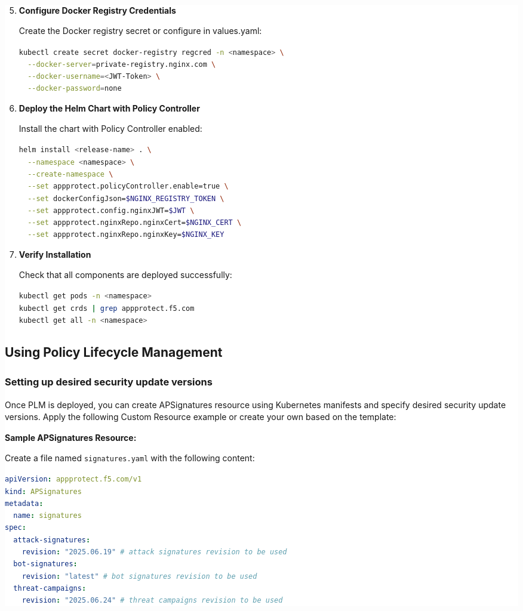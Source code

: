 5. **Configure Docker Registry Credentials**
   
   Create the Docker registry secret or configure in values.yaml:
   ```bash
   kubectl create secret docker-registry regcred -n <namespace> \
     --docker-server=private-registry.nginx.com \
     --docker-username=<JWT-Token> \
     --docker-password=none
   ```

6. **Deploy the Helm Chart with Policy Controller**
   
   Install the chart with Policy Controller enabled:
   ```bash
   helm install <release-name> . \
     --namespace <namespace> \
     --create-namespace \
     --set appprotect.policyController.enable=true \
     --set dockerConfigJson=$NGINX_REGISTRY_TOKEN \
     --set appprotect.config.nginxJWT=$JWT \
     --set appprotect.nginxRepo.nginxCert=$NGINX_CERT \
     --set appprotect.nginxRepo.nginxKey=$NGINX_KEY
   ```

7. **Verify Installation**
   
   Check that all components are deployed successfully:
   ```bash
   kubectl get pods -n <namespace>
   kubectl get crds | grep appprotect.f5.com
   kubectl get all -n <namespace>
   ```

## Using Policy Lifecycle Management

### Setting up desired security update versions

Once PLM is deployed, you can create APSignatures resource using Kubernetes manifests and specify desired security update versions. Apply the following Custom Resource example or create your own based on the template:

**Sample APSignatures Resource:**

Create a file named `signatures.yaml` with the following content:

```yaml
apiVersion: appprotect.f5.com/v1
kind: APSignatures
metadata:
  name: signatures
spec:
  attack-signatures:
    revision: "2025.06.19" # attack signatures revision to be used
  bot-signatures:
    revision: "latest" # bot signatures revision to be used
  threat-campaigns:
    revision: "2025.06.24" # threat campaigns revision to be used
```
